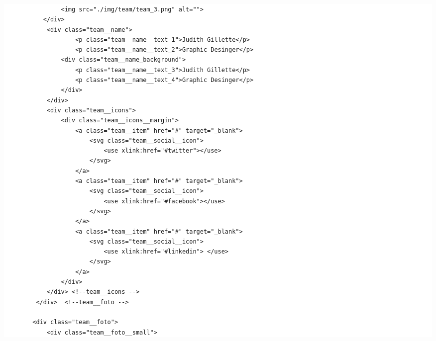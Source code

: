                     <img src="./img/team/team_3.png" alt="">
               </div>
                <div class="team__name">
                        <p class="team__name__text_1">Judith Gillette</p>
                        <p class="team__name__text_2">Graphic Desinger</p>
                    <div class="team__name_background">
                        <p class="team__name__text_3">Judith Gillette</p>
                        <p class="team__name__text_4">Graphic Desinger</p>
                    </div>
                </div> 
                <div class="team__icons">
                    <div class="team__icons__margin">
                        <a class="team__item" href="#" target="_blank">
                            <svg class="team__social__icon">
                                <use xlink:href="#twitter"></use>
                            </svg>
                        </a>
                        <a class="team__item" href="#" target="_blank">
                            <svg class="team__social__icon">
                                <use xlink:href="#facebook"></use>
                            </svg>
                        </a>
                        <a class="team__item" href="#" target="_blank">
                            <svg class="team__social__icon">
                                <use xlink:href="#linkedin"> </use>
                            </svg>
                        </a>
                    </div>
                </div> <!--team__icons -->
             </div>  <!--team__foto -->

            <div class="team__foto">
                <div class="team__foto__small">